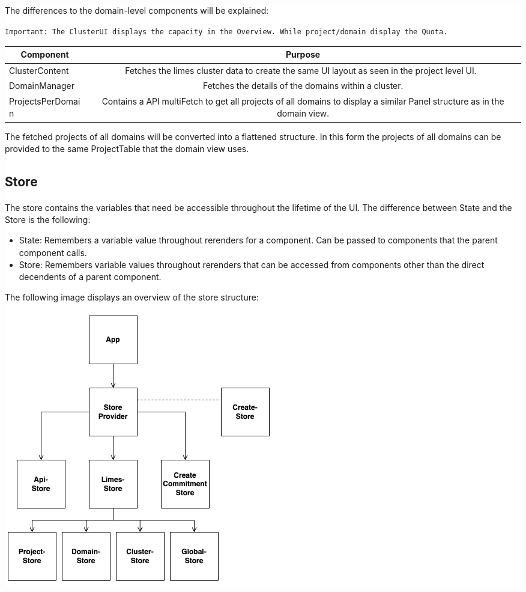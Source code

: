 The differences to the domain-level components will be explained:

`Important: The ClusterUI displays the capacity in the Overview. While project/domain display the Quota.`

| Component         |                                                         Purpose                                                          |
| ----------------- | :----------------------------------------------------------------------------------------------------------------------: |
| ClusterContent    |              Fetches the limes cluster data to create the same UI layout as seen in the project level UI.                |
| DomainManager     |                                   Fetches the details of the domains within a cluster.                                   |
| ProjectsPerDomain | Contains a API multiFetch to get all projects of all domains to display a similar Panel structure as in the domain view. |

The fetched projects of all domains will be converted into a flattened structure.
In this form the projects of all domains can be provided to the same ProjectTable that the domain view uses.

## Store

The store contains the variables that need be accessible throughout the lifetime of the UI.
The difference between State and the Store is the following:

- State: Remembers a variable value throughout rerenders for a component. Can be passed to components that the parent component calls.
- Store: Remembers variable values throughout rerenders that can be accessed from components other than the direct decendents of a parent component.

The following image displays an overview of the store structure:

![Store-Structure](./images/sore-overview.png)
